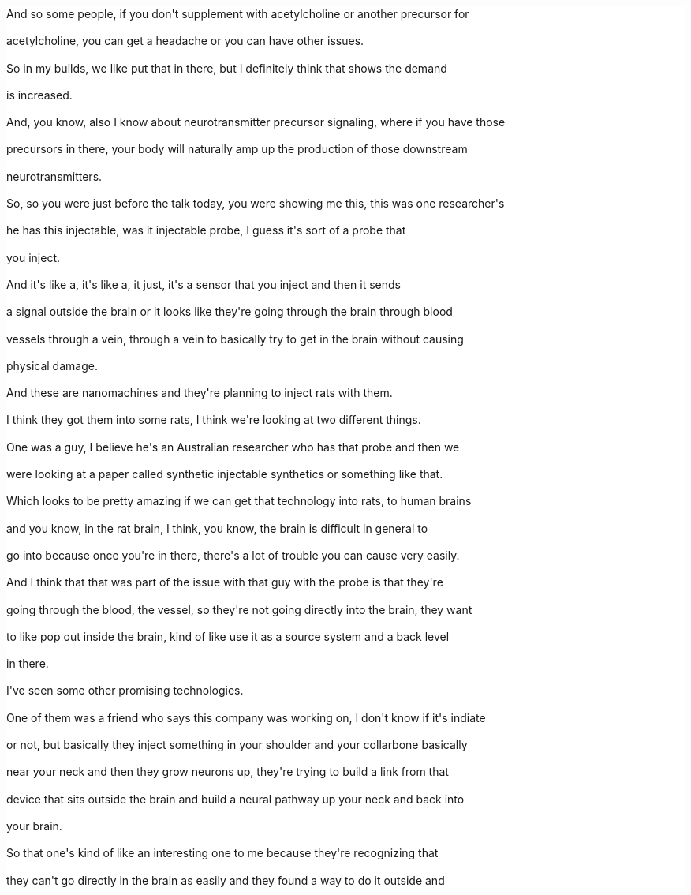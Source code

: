 And so some people, if you don't supplement with acetylcholine or another precursor for

acetylcholine, you can get a headache or you can have other issues.

So in my builds, we like put that in there, but I definitely think that shows the demand

is increased.

And, you know, also I know about neurotransmitter precursor signaling, where if you have those

precursors in there, your body will naturally amp up the production of those downstream

neurotransmitters.

So, so you were just before the talk today, you were showing me this, this was one researcher's

he has this injectable, was it injectable probe, I guess it's sort of a probe that

you inject.

And it's like a, it's like a, it just, it's a sensor that you inject and then it sends

a signal outside the brain or it looks like they're going through the brain through blood

vessels through a vein, through a vein to basically try to get in the brain without causing

physical damage.

And these are nanomachines and they're planning to inject rats with them.

I think they got them into some rats, I think we're looking at two different things.

One was a guy, I believe he's an Australian researcher who has that probe and then we

were looking at a paper called synthetic injectable synthetics or something like that.

Which looks to be pretty amazing if we can get that technology into rats, to human brains

and you know, in the rat brain, I think, you know, the brain is difficult in general to

go into because once you're in there, there's a lot of trouble you can cause very easily.

And I think that that was part of the issue with that guy with the probe is that they're

going through the blood, the vessel, so they're not going directly into the brain, they want

to like pop out inside the brain, kind of like use it as a source system and a back level

in there.

I've seen some other promising technologies.

One of them was a friend who says this company was working on, I don't know if it's indiate

or not, but basically they inject something in your shoulder and your collarbone basically

near your neck and then they grow neurons up, they're trying to build a link from that

device that sits outside the brain and build a neural pathway up your neck and back into

your brain.

So that one's kind of like an interesting one to me because they're recognizing that

they can't go directly in the brain as easily and they found a way to do it outside and
